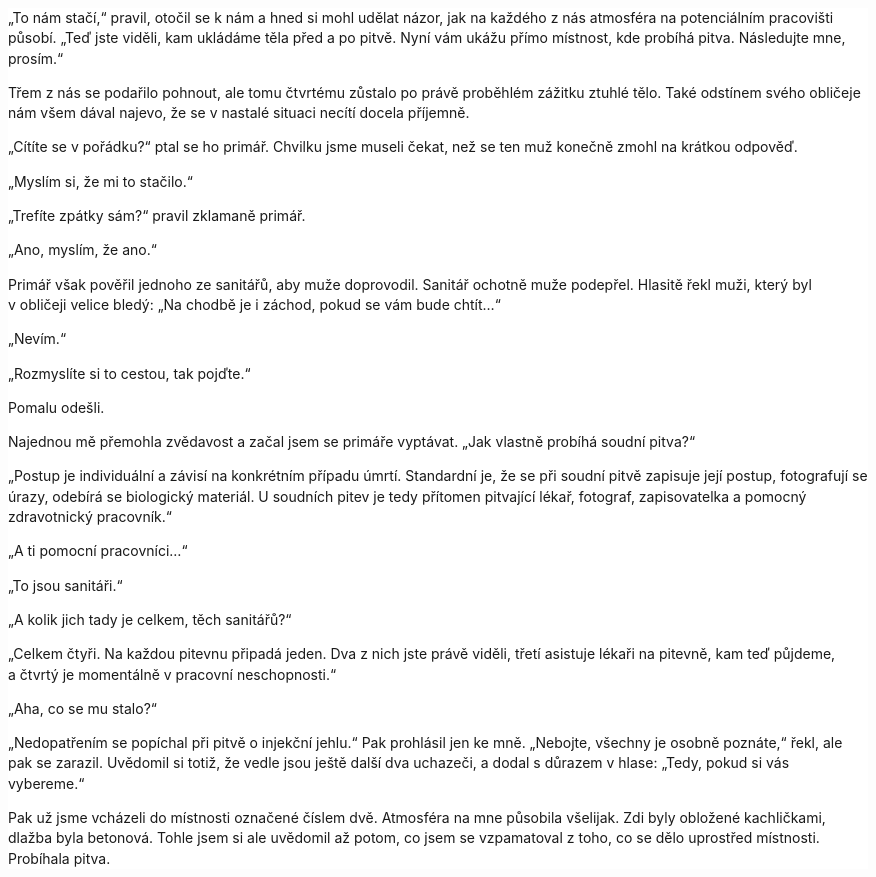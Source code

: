 „To nám stačí,“ pravil, otočil se k nám a hned si mohl udělat názor, jak na každého z nás atmosféra na potenciálním pracovišti působí. „Teď jste viděli, kam ukládáme těla před a po pitvě. Nyní vám ukážu přímo místnost, kde probíhá pitva. Následujte mne, prosím.“

Třem z nás se podařilo pohnout, ale tomu čtvrtému zůstalo po právě proběhlém zážitku ztuhlé tělo. Také odstínem svého obličeje nám všem dával najevo, že se v nastalé situaci necítí docela příjemně.

„Cítíte se v pořádku?“ ptal se ho primář. Chvilku jsme museli čekat, než se ten muž konečně zmohl na krátkou odpověď.

„Myslím si, že mi to stačilo.“

„Trefíte zpátky sám?“ pravil zklamaně primář.

„Ano, myslím, že ano.“

Primář však pověřil jednoho ze sanitářů, aby muže doprovodil. Sanitář ochotně muže podepřel. Hlasitě řekl muži, který byl v obličeji velice bledý: „Na chodbě je i záchod, pokud se vám bude chtít…“

„Nevím.“

„Rozmyslíte si to cestou, tak pojďte.“

Pomalu odešli.

Najednou mě přemohla zvědavost a začal jsem se primáře vyptávat. „Jak vlastně probíhá soudní pitva?“

„Postup je individuální a závisí na konkrétním případu úmrtí. Standardní je, že se při soudní pitvě zapisuje její postup, fotografují se úrazy, odebírá se biologický materiál. U soudních pitev je tedy přítomen pitvající lékař, fotograf, zapisovatelka a pomocný zdravotnický pracovník.“

„A ti pomocní pracovníci…“

„To jsou sanitáři.“

„A kolik jich tady je celkem, těch sanitářů?“

„Celkem čtyři. Na každou pitevnu připadá jeden. Dva z nich jste právě viděli, třetí asistuje lékaři na pitevně, kam teď půjdeme, a čtvrtý je momentálně v pracovní neschopnosti.“

„Aha, co se mu stalo?“

„Nedopatřením se popíchal při pitvě o injekční jehlu.“ Pak prohlásil jen ke mně. „Nebojte, všechny je osobně poznáte,“ řekl, ale pak se zarazil. Uvědomil si totiž, že vedle jsou ještě další dva uchazeči, a dodal s důrazem v hlase: „Tedy, pokud si vás vybereme.“

Pak už jsme vcházeli do místnosti označené číslem dvě. Atmosféra na mne působila všelijak. Zdi byly obložené kachličkami, dlažba byla betonová. Tohle jsem si ale uvědomil až potom, co jsem se vzpamatoval z toho, co se dělo uprostřed místnosti. Probíhala pitva.

</section>
